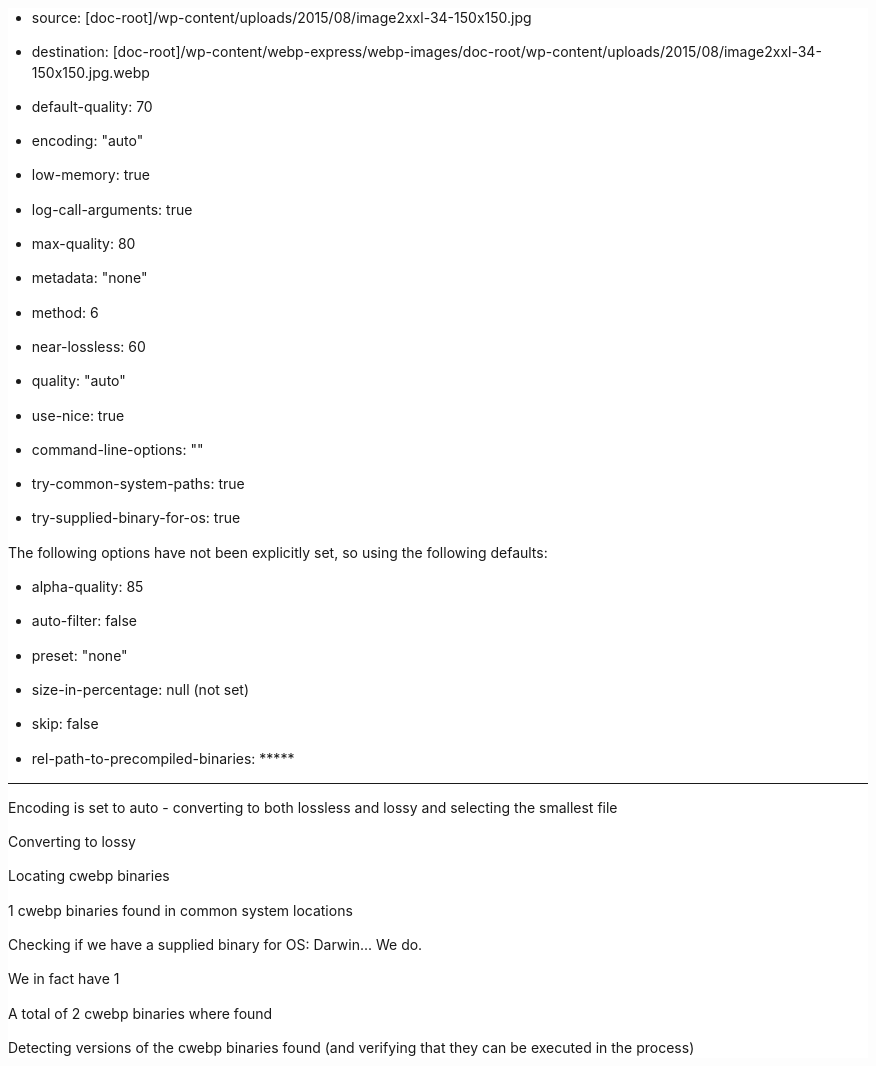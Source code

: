 - source: [doc-root]/wp-content/uploads/2015/08/image2xxl-34-150x150.jpg

- destination: [doc-root]/wp-content/webp-express/webp-images/doc-root/wp-content/uploads/2015/08/image2xxl-34-150x150.jpg.webp

- default-quality: 70

- encoding: "auto"

- low-memory: true

- log-call-arguments: true

- max-quality: 80

- metadata: "none"

- method: 6

- near-lossless: 60

- quality: "auto"

- use-nice: true

- command-line-options: ""

- try-common-system-paths: true

- try-supplied-binary-for-os: true


The following options have not been explicitly set, so using the following defaults:

- alpha-quality: 85

- auto-filter: false

- preset: "none"

- size-in-percentage: null (not set)

- skip: false

- rel-path-to-precompiled-binaries: *****

------------


Encoding is set to auto - converting to both lossless and lossy and selecting the smallest file


Converting to lossy

Locating cwebp binaries

1 cwebp binaries found in common system locations

Checking if we have a supplied binary for OS: Darwin... We do.

We in fact have 1

A total of 2 cwebp binaries where found

Detecting versions of the cwebp binaries found (and verifying that they can be executed in the process)
